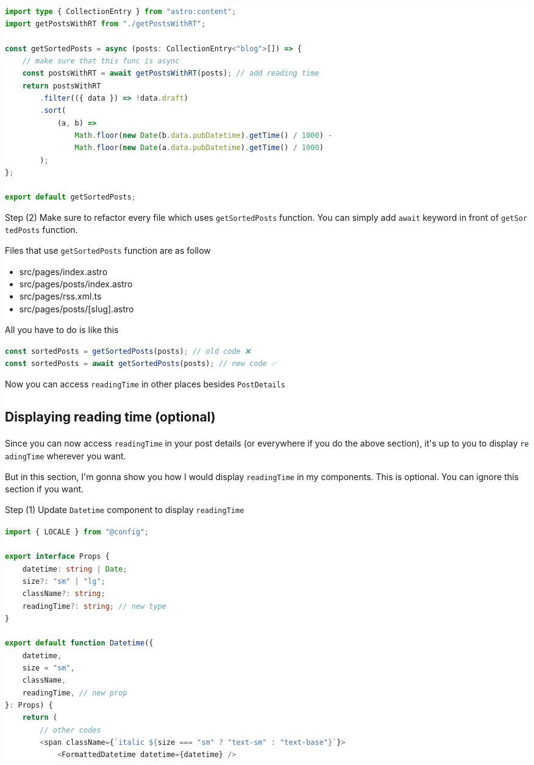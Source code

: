 ```ts
import type { CollectionEntry } from "astro:content";
import getPostsWithRT from "./getPostsWithRT";

const getSortedPosts = async (posts: CollectionEntry<"blog">[]) => {
	// make sure that this func is async
	const postsWithRT = await getPostsWithRT(posts); // add reading time
	return postsWithRT
		.filter(({ data }) => !data.draft)
		.sort(
			(a, b) =>
				Math.floor(new Date(b.data.pubDatetime).getTime() / 1000) -
				Math.floor(new Date(a.data.pubDatetime).getTime() / 1000)
		);
};

export default getSortedPosts;
```

Step (2) Make sure to refactor every file which uses `getSortedPosts` function. You can simply add `await` keyword in front of `getSortedPosts` function.

Files that use `getSortedPosts` function are as follow

- src/pages/index.astro
- src/pages/posts/index.astro
- src/pages/rss.xml.ts
- src/pages/posts/[slug].astro

All you have to do is like this

```ts
const sortedPosts = getSortedPosts(posts); // old code ❌
const sortedPosts = await getSortedPosts(posts); // new code ✅
```

Now you can access `readingTime` in other places besides `PostDetails`

## Displaying reading time (optional)

Since you can now access `readingTime` in your post details (or everywhere if you do the above section), it's up to you to display `readingTime` wherever you want.

But in this section, I'm gonna show you how I would display `readingTime` in my components. This is optional. You can ignore this section if you want.

Step (1) Update `Datetime` component to display `readingTime`

```ts
import { LOCALE } from "@config";

export interface Props {
	datetime: string | Date;
	size?: "sm" | "lg";
	className?: string;
	readingTime?: string; // new type
}

export default function Datetime({
	datetime,
	size = "sm",
	className,
	readingTime, // new prop
}: Props) {
	return (
		// other codes
		<span className={`italic ${size === "sm" ? "text-sm" : "text-base"}`}>
			<FormattedDatetime datetime={datetime} />
```